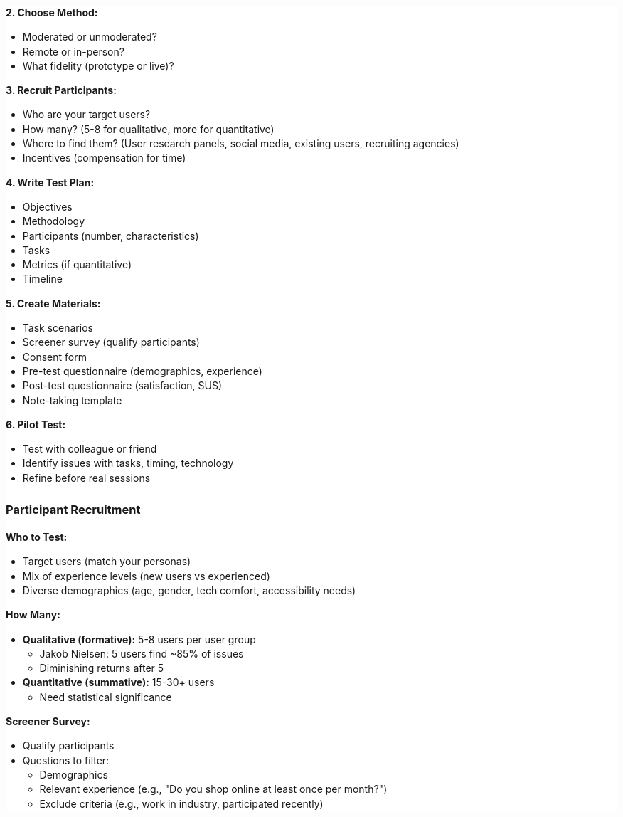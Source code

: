 **2. Choose Method:**

- Moderated or unmoderated?
- Remote or in-person?
- What fidelity (prototype or live)?

**3. Recruit Participants:**

- Who are your target users?
- How many? (5-8 for qualitative, more for quantitative)
- Where to find them? (User research panels, social media, existing users, recruiting agencies)
- Incentives (compensation for time)

**4. Write Test Plan:**

- Objectives
- Methodology
- Participants (number, characteristics)
- Tasks
- Metrics (if quantitative)
- Timeline

**5. Create Materials:**

- Task scenarios
- Screener survey (qualify participants)
- Consent form
- Pre-test questionnaire (demographics, experience)
- Post-test questionnaire (satisfaction, SUS)
- Note-taking template

**6. Pilot Test:**

- Test with colleague or friend
- Identify issues with tasks, timing, technology
- Refine before real sessions

### Participant Recruitment

**Who to Test:**

- Target users (match your personas)
- Mix of experience levels (new users vs experienced)
- Diverse demographics (age, gender, tech comfort, accessibility needs)

**How Many:**

- **Qualitative (formative):** 5-8 users per user group
  - Jakob Nielsen: 5 users find ~85% of issues
  - Diminishing returns after 5
- **Quantitative (summative):** 15-30+ users
  - Need statistical significance

**Screener Survey:**

- Qualify participants
- Questions to filter:
  - Demographics
  - Relevant experience (e.g., "Do you shop online at least once per month?")
  - Exclude criteria (e.g., work in industry, participated recently)
